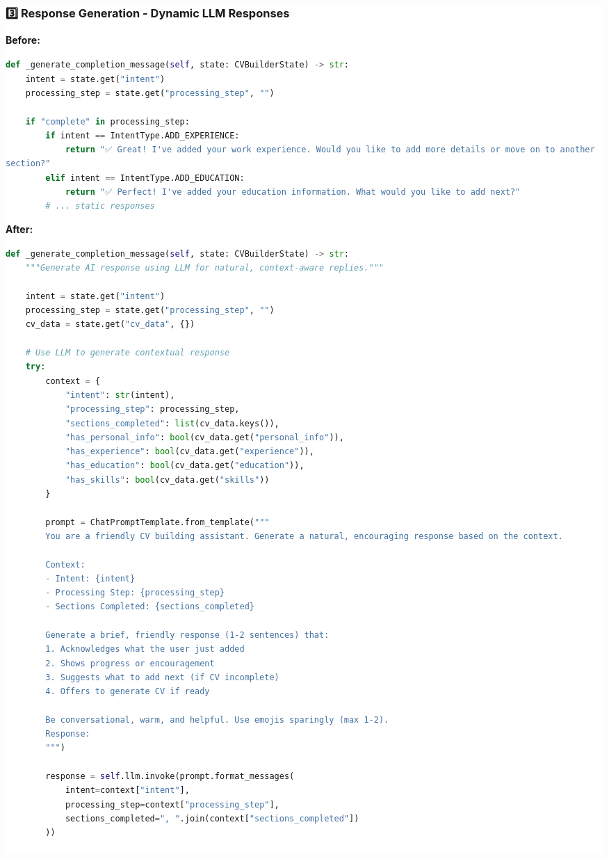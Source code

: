 
### 3️⃣ Response Generation - Dynamic LLM Responses

**Before:**
```python
def _generate_completion_message(self, state: CVBuilderState) -> str:
    intent = state.get("intent")
    processing_step = state.get("processing_step", "")
    
    if "complete" in processing_step:
        if intent == IntentType.ADD_EXPERIENCE:
            return "✅ Great! I've added your work experience. Would you like to add more details or move on to another section?"
        elif intent == IntentType.ADD_EDUCATION:
            return "✅ Perfect! I've added your education information. What would you like to add next?"
        # ... static responses
```

**After:**
```python
def _generate_completion_message(self, state: CVBuilderState) -> str:
    """Generate AI response using LLM for natural, context-aware replies."""
    
    intent = state.get("intent")
    processing_step = state.get("processing_step", "")
    cv_data = state.get("cv_data", {})
    
    # Use LLM to generate contextual response
    try:
        context = {
            "intent": str(intent),
            "processing_step": processing_step,
            "sections_completed": list(cv_data.keys()),
            "has_personal_info": bool(cv_data.get("personal_info")),
            "has_experience": bool(cv_data.get("experience")),
            "has_education": bool(cv_data.get("education")),
            "has_skills": bool(cv_data.get("skills"))
        }
        
        prompt = ChatPromptTemplate.from_template("""
        You are a friendly CV building assistant. Generate a natural, encouraging response based on the context.

        Context:
        - Intent: {intent}
        - Processing Step: {processing_step}
        - Sections Completed: {sections_completed}

        Generate a brief, friendly response (1-2 sentences) that:
        1. Acknowledges what the user just added
        2. Shows progress or encouragement
        3. Suggests what to add next (if CV incomplete)
        4. Offers to generate CV if ready

        Be conversational, warm, and helpful. Use emojis sparingly (max 1-2).
        Response:
        """)
        
        response = self.llm.invoke(prompt.format_messages(
            intent=context["intent"],
            processing_step=context["processing_step"],
            sections_completed=", ".join(context["sections_completed"])
        ))
        
```